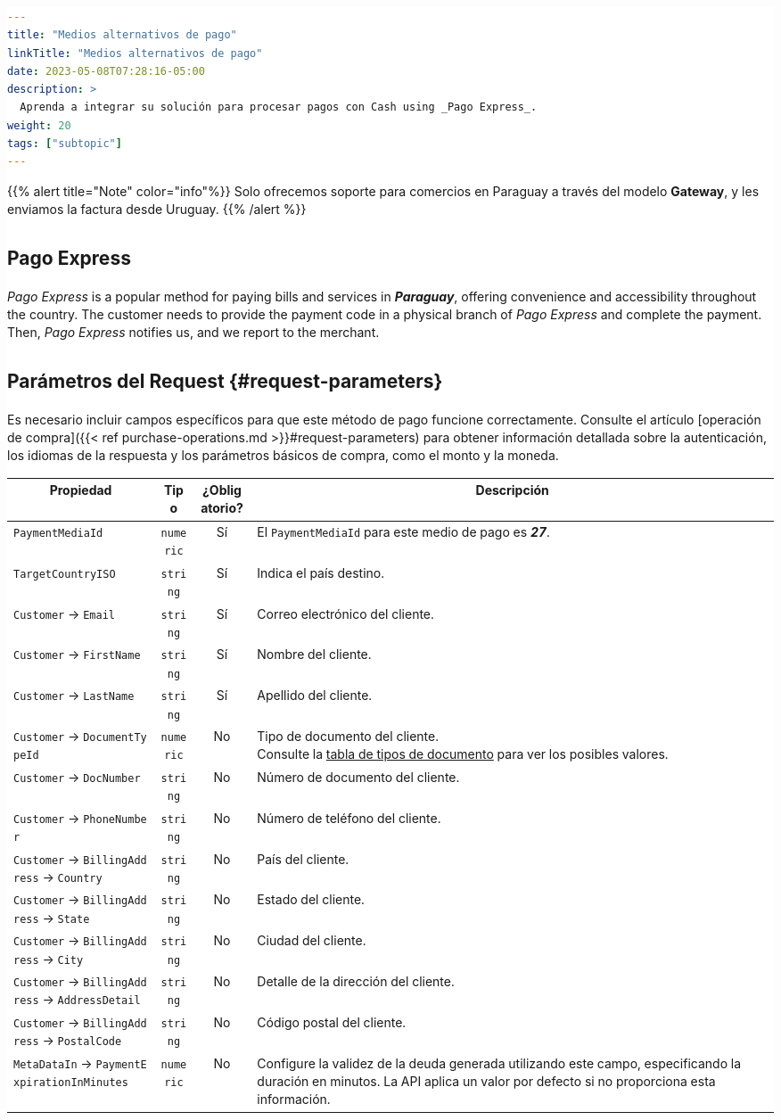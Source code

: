 ```yaml
---
title: "Medios alternativos de pago"
linkTitle: "Medios alternativos de pago"
date: 2023-05-08T07:28:16-05:00
description: >
  Aprenda a integrar su solución para procesar pagos con Cash using _Pago Express_.
weight: 20
tags: ["subtopic"]
---
```


{{% alert title="Note" color="info"%}}
Solo ofrecemos soporte para comercios en Paraguay a través del modelo **Gateway**, y les enviamos la factura desde Uruguay.
{{% /alert %}}

## Pago Express
_Pago Express_ is a popular method for paying bills and services in _**Paraguay**_, offering convenience and accessibility throughout the country. The customer needs to provide the payment code in a physical branch of _Pago Express_ and complete the payment. Then, _Pago Express_ notifies us, and we report to the merchant.

## Parámetros del Request {#request-parameters}
Es necesario incluir campos específicos para que este método de pago funcione correctamente. Consulte el artículo [operación de compra]({{< ref purchase-operations.md >}}#request-parameters) para obtener información detallada sobre la autenticación, los idiomas de la respuesta y los parámetros básicos de compra, como el monto y la moneda.

| Propiedad | Tipo | ¿Obligatorio? | Descripción |
|---|:-:|:-:|---|
| `PaymentMediaId` | `numeric` | Sí | El `PaymentMediaId` para este medio de pago es _**27**_. |
| `TargetCountryISO` | `string` | Sí | Indica el país destino. |
| `Customer` → `Email` | `string` | Sí | Correo electrónico del cliente. |
| `Customer` → `FirstName` | `string` | Sí | Nombre del cliente. |
| `Customer` → `LastName` | `string` | Sí | Apellido del cliente. |
| `Customer` → `DocumentTypeId` | `numeric` | No | Tipo de documento del cliente.<br>Consulte la [tabla de tipos de documento](/es/docs/payment-methods/paraguay.html#document-types) para ver los posibles valores. |
| `Customer` → `DocNumber` | `string` | No | Número de documento del cliente. |
| `Customer` → `PhoneNumber` | `string` | No | Número de teléfono del cliente. |
| `Customer` → `BillingAddress` → `Country` | `string` | No | País del cliente. |
| `Customer` → `BillingAddress` → `State` | `string` | No | Estado del cliente. |
| `Customer` → `BillingAddress` → `City` | `string` | No | Ciudad del cliente. |
| `Customer` → `BillingAddress` → `AddressDetail` | `string` | No | Detalle de la dirección del cliente. |
| `Customer` → `BillingAddress` → `PostalCode` | `string` | No | Código postal del cliente. |
| `MetaDataIn` → `PaymentExpirationInMinutes` | `numeric` | No | Configure la validez de la deuda generada utilizando este campo, especificando la duración en minutos. La API aplica un valor por defecto si no proporciona esta información. |
